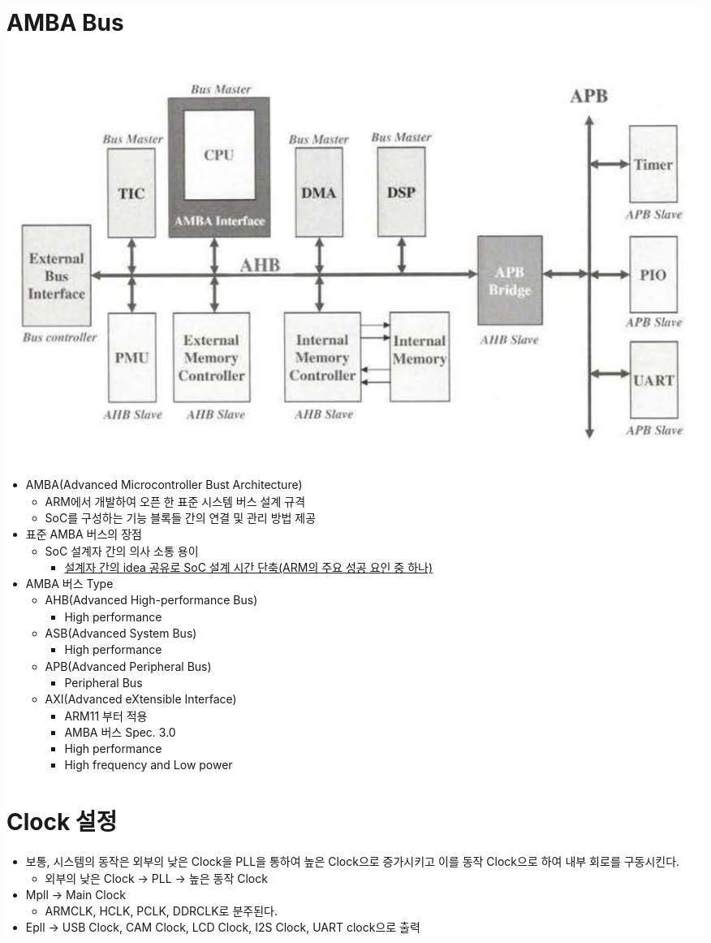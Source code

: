 # AMBA Bus

![](./img/image058.png)

- AMBA(Advanced Microcontroller Bust Architecture)
    - ARM에서 개발하여 오픈 한 표준 시스템 버스 설계 규격
    - SoC를 구성하는 기능 블록들 간의 연결 및 관리 방법 제공
- 표준 AMBA 버스의 장점
    - SoC 설계자 간의 의사 소통 용이
        - <u>설계자 간의 idea 공유로 SoC 설계 시간 단축(ARM의 주요 성공 요인 중 하나)</u>
- AMBA 버스 Type
    - AHB(Advanced High-performance Bus)
        - High performance
    - ASB(Advanced System Bus)
        - High performance
    - APB(Advanced Peripheral Bus)
        - Peripheral Bus
    - AXI(Advanced eXtensible Interface)
        - ARM11 부터 적용
        - AMBA 버스 Spec. 3.0
        - High performance
        - High frequency and Low power

# Clock 설정
- 보통, 시스템의 동작은 외부의 낮은 Clock을 PLL을 통하여 높은 Clock으로 증가시키고 이를 동작 Clock으로 하여 내부 회로를 구동시킨다.
    - 외부의 낮은 Clock -> PLL -> 높은 동작 Clock
- Mpll -> Main Clock
    - ARMCLK, HCLK, PCLK, DDRCLK로 분주된다.
- Epll -> USB Clock, CAM Clock, LCD Clock, I2S Clock, UART clock으로 출력
